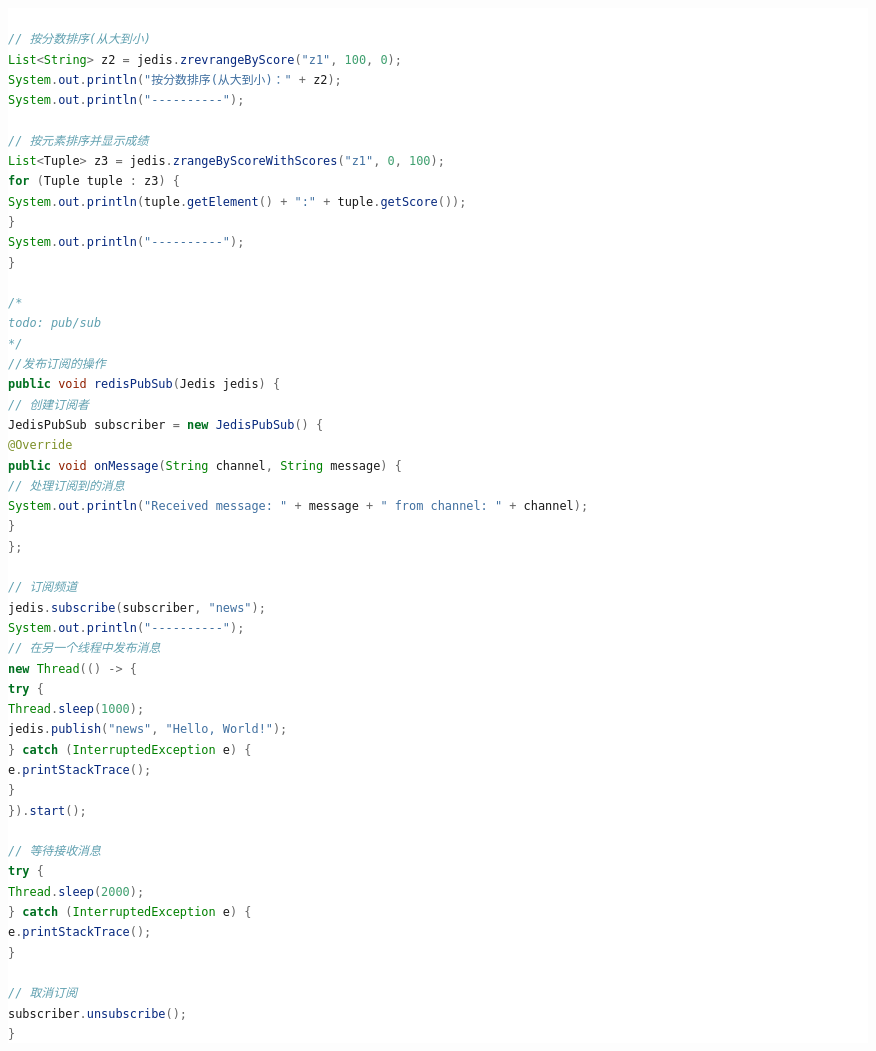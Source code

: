 ```JAVA
  
// 按分数排序(从大到小)  
List<String> z2 = jedis.zrevrangeByScore("z1", 100, 0);  
System.out.println("按分数排序(从大到小)：" + z2);  
System.out.println("----------");  
  
// 按元素排序并显示成绩  
List<Tuple> z3 = jedis.zrangeByScoreWithScores("z1", 0, 100);  
for (Tuple tuple : z3) {  
System.out.println(tuple.getElement() + ":" + tuple.getScore());  
}  
System.out.println("----------");  
}  
  
/*  
todo: pub/sub  
*/  
//发布订阅的操作  
public void redisPubSub(Jedis jedis) {  
// 创建订阅者  
JedisPubSub subscriber = new JedisPubSub() {  
@Override  
public void onMessage(String channel, String message) {  
// 处理订阅到的消息  
System.out.println("Received message: " + message + " from channel: " + channel);  
}  
};  
  
// 订阅频道  
jedis.subscribe(subscriber, "news");  
System.out.println("----------");  
// 在另一个线程中发布消息  
new Thread(() -> {  
try {  
Thread.sleep(1000);  
jedis.publish("news", "Hello, World!");  
} catch (InterruptedException e) {  
e.printStackTrace();  
}  
}).start();  
  
// 等待接收消息  
try {  
Thread.sleep(2000);  
} catch (InterruptedException e) {  
e.printStackTrace();  
}  
  
// 取消订阅  
subscriber.unsubscribe();  
}
```
